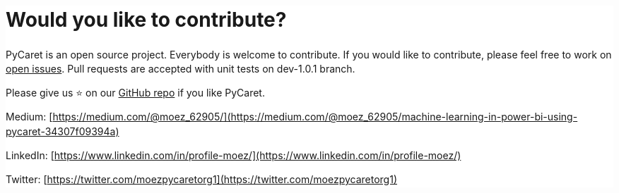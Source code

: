 # Would you like to contribute?

PyCaret is an open source project. Everybody is welcome to contribute. If you would like to contribute, please feel free to work on [open issues](https://github.com/pycaret/pycaret/issues). Pull requests are accepted with unit tests on dev-1.0.1 branch.

Please give us ⭐️ on our [GitHub repo](https://www.github.com/pycaret/pycaret) if you like PyCaret.

Medium: [https://medium.com/@moez_62905/](https://medium.com/@moez_62905/machine-learning-in-power-bi-using-pycaret-34307f09394a)

LinkedIn: [https://www.linkedin.com/in/profile-moez/](https://www.linkedin.com/in/profile-moez/)

Twitter: [https://twitter.com/moezpycaretorg1](https://twitter.com/moezpycaretorg1)
